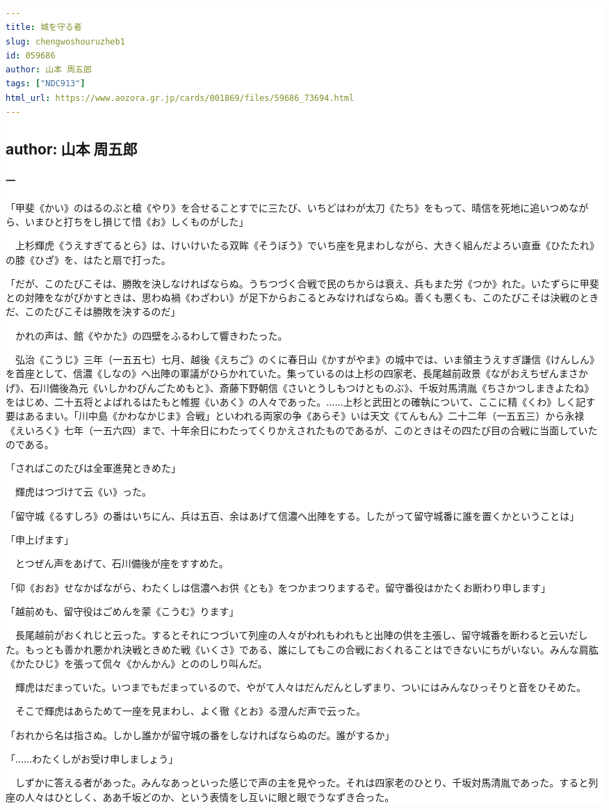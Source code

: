 ```yaml
---
title: 城を守る者
slug: chengwoshouruzheb1
id: 059686
author: 山本 周五郎
tags: ["NDC913"]
html_url: https://www.aozora.gr.jp/cards/001869/files/59686_73694.html
---
```


## author: 山本 周五郎

#### 一




「甲斐《かい》のはるのぶと槍《やり》を合せることすでに三たび、いちどはわが太刀《たち》をもって、晴信を死地に追いつめながら、いまひと打ちをし損じて惜《お》しくものがした」

　上杉輝虎《うえすぎてるとら》は、けいけいたる双眸《そうぼう》でいち座を見まわしながら、大きく組んだよろい直垂《ひたたれ》の膝《ひざ》を、はたと扇で打った。

「だが、このたびこそは、勝敗を決しなければならぬ。うちつづく合戦で民のちからは衰え、兵もまた労《つか》れた。いたずらに甲斐との対陣をながびかすときは、思わぬ禍《わざわい》が足下からおこるとみなければならぬ。善くも悪くも、このたびこそは決戦のときだ、このたびこそは勝敗を決するのだ」

　かれの声は、館《やかた》の四壁をふるわして響きわたった。

　弘治《こうじ》三年（一五五七）七月、越後《えちご》のくに春日山《かすがやま》の城中では、いま領主うえすぎ謙信《けんしん》を首座として、信濃《しなの》へ出陣の軍議がひらかれていた。集っているのは上杉の四家老、長尾越前政景《ながおえちぜんまさかげ》、石川備後為元《いしかわびんごためもと》、斎藤下野朝信《さいとうしもつけとものぶ》、千坂対馬清胤《ちさかつしまきよたね》をはじめ、二十五将とよばれるはたもと帷握《いあく》の人々であった。……上杉と武田との確執について、ここに精《くわ》しく記す要はあるまい。「川中島《かわなかじま》合戦」といわれる両家の争《あらそ》いは天文《てんもん》二十二年（一五五三）から永禄《えいろく》七年（一五六四）まで、十年余日にわたってくりかえされたものであるが、このときはその四たび目の合戦に当面していたのである。

「さればこのたびは全軍進発ときめた」

　輝虎はつづけて云《い》った。

「留守城《るすしろ》の番はいちにん、兵は五百、余はあげて信濃へ出陣をする。したがって留守城番に誰を置くかということは」

「申上げます」

　とつぜん声をあげて、石川備後が座をすすめた。

「仰《おお》せなかばながら、わたくしは信濃へお供《とも》をつかまつりまするぞ。留守番役はかたくお断わり申します」

「越前めも、留守役はごめんを蒙《こうむ》ります」

　長尾越前がおくれじと云った。するとそれにつづいて列座の人々がわれもわれもと出陣の供を主張し、留守城番を断わると云いだした。もっとも善かれ悪かれ決戦ときめた戦《いくさ》である、誰にしてもこの合戦におくれることはできないにちがいない。みんな肩肱《かたひじ》を張って侃々《かんかん》とののしり叫んだ。

　輝虎はだまっていた。いつまでもだまっているので、やがて人々はだんだんとしずまり、ついにはみんなひっそりと音をひそめた。

　そこで輝虎はあらためて一座を見まわし、よく徹《とお》る澄んだ声で云った。

「おれから名は指さぬ。しかし誰かが留守城の番をしなければならぬのだ。誰がするか」

「……わたくしがお受け申しましょう」

　しずかに答える者があった。みんなあっといった感じで声の主を見やった。それは四家老のひとり、千坂対馬清胤であった。すると列座の人々はひとしく、ああ千坂どのか、という表情をし互いに眼と眼でうなずき合った。
